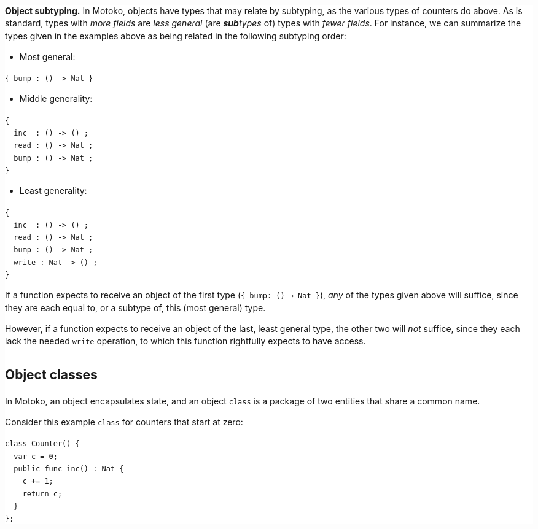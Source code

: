 **Object subtyping.** In Motoko, objects have types that may relate by subtyping, as the various types of counters do above. As is standard, types with *more fields* are *less general* (are ***sub**types* of) types with *fewer fields*. For instance, we can summarize the types given in the examples above as being related in the following subtyping order:

-   Most general:

``` motoko
{ bump : () -> Nat }
```

-   Middle generality:

``` motoko
{
  inc  : () -> () ;
  read : () -> Nat ;
  bump : () -> Nat ;
}
```

-   Least generality:

``` motoko
{
  inc  : () -> () ;
  read : () -> Nat ;
  bump : () -> Nat ;
  write : Nat -> () ;
}
```

If a function expects to receive an object of the first type (`{ bump: () → Nat }`), *any* of the types given above will suffice, since they are each equal to, or a subtype of, this (most general) type.

However, if a function expects to receive an object of the last, least general type, the other two will *not* suffice, since they each lack the needed `write` operation, to which this function rightfully expects to have access.

## Object classes

In Motoko, an object encapsulates state, and an object `class` is a package of two entities that share a common name.

Consider this example `class` for counters that start at zero:

``` motoko
class Counter() {
  var c = 0;
  public func inc() : Nat {
    c += 1;
    return c;
  }
};
```
